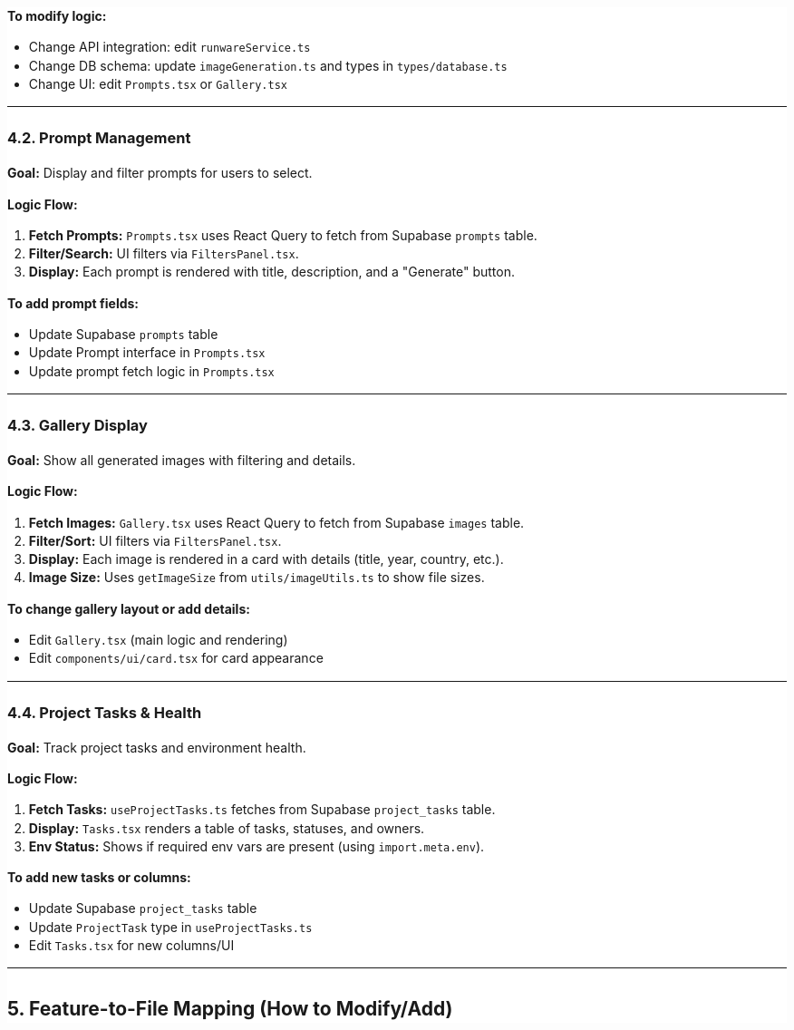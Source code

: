 **To modify logic:**
- Change API integration: edit `runwareService.ts`
- Change DB schema: update `imageGeneration.ts` and types in `types/database.ts`
- Change UI: edit `Prompts.tsx` or `Gallery.tsx`

---

### 4.2. Prompt Management
**Goal:** Display and filter prompts for users to select.

**Logic Flow:**
1. **Fetch Prompts:** `Prompts.tsx` uses React Query to fetch from Supabase `prompts` table.
2. **Filter/Search:** UI filters via `FiltersPanel.tsx`.
3. **Display:** Each prompt is rendered with title, description, and a "Generate" button.

**To add prompt fields:**
- Update Supabase `prompts` table
- Update Prompt interface in `Prompts.tsx`
- Update prompt fetch logic in `Prompts.tsx`

---

### 4.3. Gallery Display
**Goal:** Show all generated images with filtering and details.

**Logic Flow:**
1. **Fetch Images:** `Gallery.tsx` uses React Query to fetch from Supabase `images` table.
2. **Filter/Sort:** UI filters via `FiltersPanel.tsx`.
3. **Display:** Each image is rendered in a card with details (title, year, country, etc.).
4. **Image Size:** Uses `getImageSize` from `utils/imageUtils.ts` to show file sizes.

**To change gallery layout or add details:**
- Edit `Gallery.tsx` (main logic and rendering)
- Edit `components/ui/card.tsx` for card appearance

---

### 4.4. Project Tasks & Health
**Goal:** Track project tasks and environment health.

**Logic Flow:**
1. **Fetch Tasks:** `useProjectTasks.ts` fetches from Supabase `project_tasks` table.
2. **Display:** `Tasks.tsx` renders a table of tasks, statuses, and owners.
3. **Env Status:** Shows if required env vars are present (using `import.meta.env`).

**To add new tasks or columns:**
- Update Supabase `project_tasks` table
- Update `ProjectTask` type in `useProjectTasks.ts`
- Edit `Tasks.tsx` for new columns/UI

---

## 5. Feature-to-File Mapping (How to Modify/Add)
